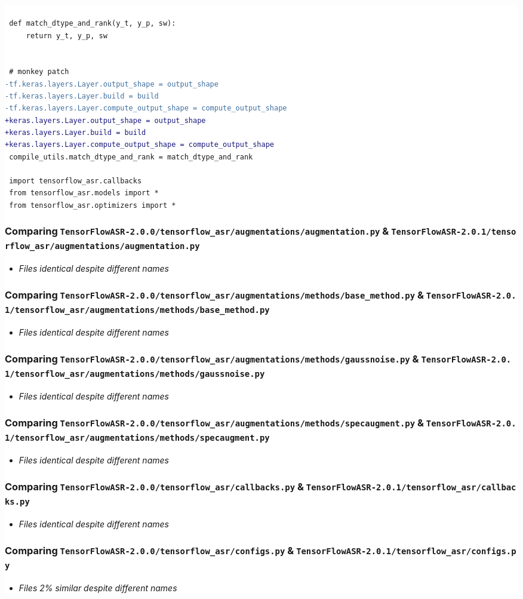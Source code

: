 ```diff
 
 def match_dtype_and_rank(y_t, y_p, sw):
     return y_t, y_p, sw
 
 
 # monkey patch
-tf.keras.layers.Layer.output_shape = output_shape
-tf.keras.layers.Layer.build = build
-tf.keras.layers.Layer.compute_output_shape = compute_output_shape
+keras.layers.Layer.output_shape = output_shape
+keras.layers.Layer.build = build
+keras.layers.Layer.compute_output_shape = compute_output_shape
 compile_utils.match_dtype_and_rank = match_dtype_and_rank
 
 import tensorflow_asr.callbacks
 from tensorflow_asr.models import *
 from tensorflow_asr.optimizers import *
```

### Comparing `TensorFlowASR-2.0.0/tensorflow_asr/augmentations/augmentation.py` & `TensorFlowASR-2.0.1/tensorflow_asr/augmentations/augmentation.py`

 * *Files identical despite different names*

### Comparing `TensorFlowASR-2.0.0/tensorflow_asr/augmentations/methods/base_method.py` & `TensorFlowASR-2.0.1/tensorflow_asr/augmentations/methods/base_method.py`

 * *Files identical despite different names*

### Comparing `TensorFlowASR-2.0.0/tensorflow_asr/augmentations/methods/gaussnoise.py` & `TensorFlowASR-2.0.1/tensorflow_asr/augmentations/methods/gaussnoise.py`

 * *Files identical despite different names*

### Comparing `TensorFlowASR-2.0.0/tensorflow_asr/augmentations/methods/specaugment.py` & `TensorFlowASR-2.0.1/tensorflow_asr/augmentations/methods/specaugment.py`

 * *Files identical despite different names*

### Comparing `TensorFlowASR-2.0.0/tensorflow_asr/callbacks.py` & `TensorFlowASR-2.0.1/tensorflow_asr/callbacks.py`

 * *Files identical despite different names*

### Comparing `TensorFlowASR-2.0.0/tensorflow_asr/configs.py` & `TensorFlowASR-2.0.1/tensorflow_asr/configs.py`

 * *Files 2% similar despite different names*
